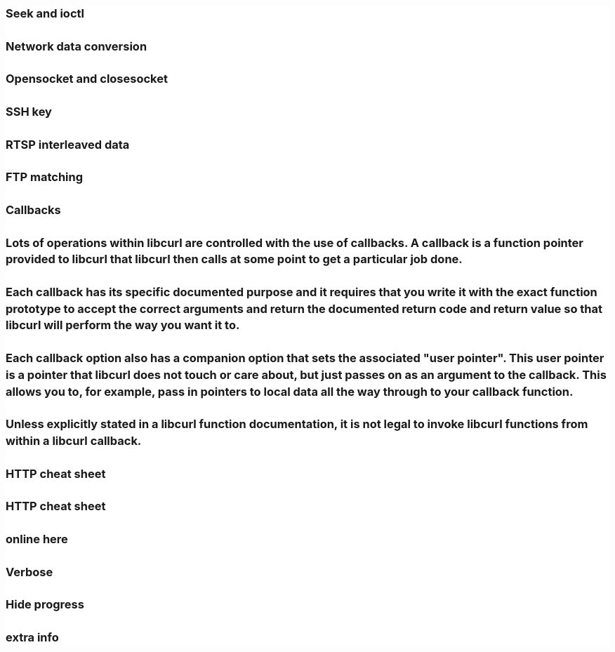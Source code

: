 ### Seek and ioctl

### Network data conversion

### Opensocket and closesocket

### SSH key

### RTSP interleaved data

### FTP matching

### Callbacks

### Lots of operations within libcurl are controlled with the use of callbacks. A callback is a function pointer provided to libcurl that libcurl then calls at some point to get a particular job done.

### Each callback has its specific documented purpose and it requires that you write it with the exact function prototype to accept the correct arguments and return the documented return code and return value so that libcurl will perform the way you want it to.

### Each callback option also has a companion option that sets the associated "user pointer". This user pointer is a pointer that libcurl does not touch or care about, but just passes on as an argument to the callback. This allows you to, for example, pass in pointers to local data all the way through to your callback function.

### Unless explicitly stated in a libcurl function documentation, it is not legal to invoke libcurl functions from within a libcurl callback.

### HTTP cheat sheet

### HTTP cheat sheet

### ​online here​

### Verbose

### Hide progress

### extra info
